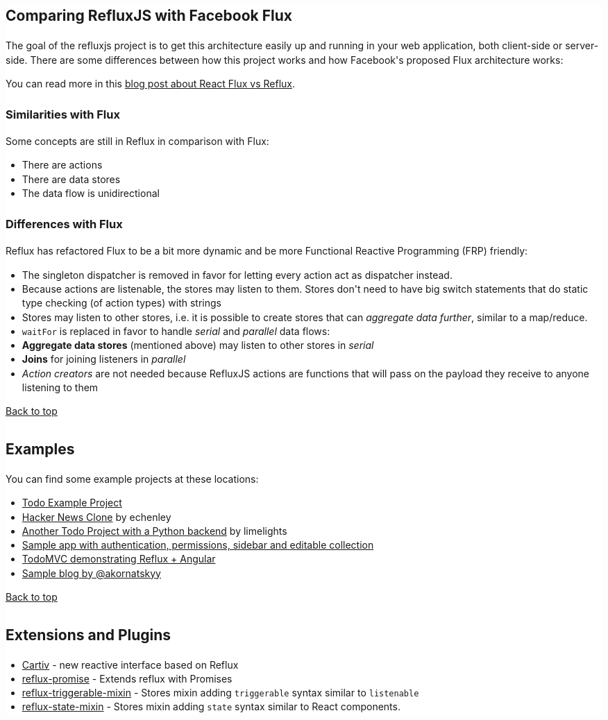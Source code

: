## Comparing RefluxJS with Facebook Flux

The goal of the refluxjs project is to get this architecture easily up and running in your web application, both client-side or server-side. There are some differences between how this project works and how Facebook's proposed Flux architecture works:

You can read more in this [blog post about React Flux vs Reflux](http://spoike.ghost.io/deconstructing-reactjss-flux/).

### Similarities with Flux

Some concepts are still in Reflux in comparison with Flux:

* There are actions
* There are data stores
* The data flow is unidirectional

### Differences with Flux

Reflux has refactored Flux to be a bit more dynamic and be more Functional Reactive Programming (FRP) friendly:

* The singleton dispatcher is removed in favor for letting every action act as dispatcher instead.
* Because actions are listenable, the stores may listen to them. Stores don't need to have big switch statements that do static type checking (of action types) with strings
* Stores may listen to other stores, i.e. it is possible to create stores that can *aggregate data further*, similar to a map/reduce.
* `waitFor` is replaced in favor to handle *serial* and *parallel* data flows:
 * **Aggregate data stores** (mentioned above) may listen to other stores in *serial*
 * **Joins** for joining listeners in *parallel*
* *Action creators* are not needed because RefluxJS actions are functions that will pass on the payload they receive to anyone listening to them

[Back to top](#content)

## Examples

You can find some example projects at these locations:

* [Todo Example Project](https://github.com/spoike/refluxjs-todo)
* [Hacker News Clone](https://github.com/echenley/react-news) by echenley
* [Another Todo Project with a Python backend](https://github.com/limelights/todo-reflux) by limelights
* [Sample app with authentication, permissions, sidebar and editable collection](https://github.com/VladimirPal/react-flux-backbone)
* [TodoMVC demonstrating Reflux + Angular](https://github.com/javamonn/Angular-TodoMVC-Redux)
* [Sample blog by @akornatskyy](https://github.com/akornatskyy/sample-blog-react)

[Back to top](#content)

## Extensions and Plugins

* [Cartiv](https://github.com/yonatanmn/cartiv) - new reactive interface based on Reflux
* [reflux-promise](https://github.com/reflux/reflux-promise) - Extends reflux with Promises
* [reflux-triggerable-mixin](https://github.com/jesstelford/reflux-triggerable-mixin) - Stores mixin adding `triggerable` syntax similar to `listenable`
* [reflux-state-mixin](https://github.com/yonatanmn/reflux-state-mixin) - Stores mixin adding `state` syntax similar to React components.
